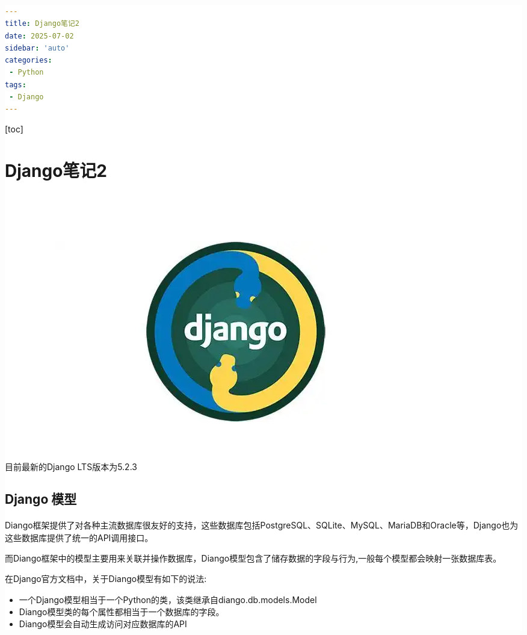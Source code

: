 ```yaml
---
title: Django笔记2
date: 2025-07-02
sidebar: 'auto'
categories: 
 - Python
tags:
 - Django
---
```


[toc]

# Django笔记2

![django_20250612171640.png](../blog_img/django_20250612171640.png)

目前最新的Django LTS版本为5.2.3


## Django 模型

Diango框架提供了对各种主流数据库很友好的支持，这些数据库包括PostgreSQL、SQLite、MySQL、MariaDB和Oracle等，Django也为这些数据库提供了统一的API调用接口。

而Diango框架中的模型主要用来关联并操作数据库，Diango模型包含了储存数据的字段与行为,一般每个模型都会映射一张数据库表。

在Django官方文档中，关于Diango模型有如下的说法:
- 一个Django模型相当于一个Python的类，该类继承自diango.db.models.Model
- Diango模型类的每个属性都相当于一个数据库的字段。
- Diango模型会自动生成访问对应数据库的API
